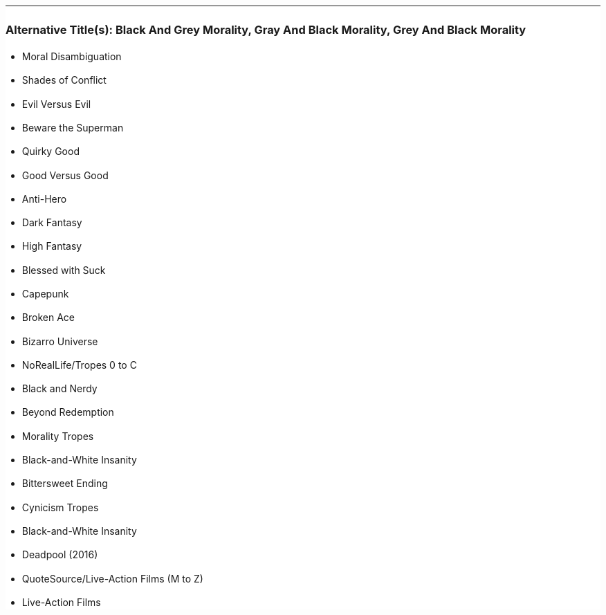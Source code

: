 
___

### **Alternative Title(s):** Black And Grey Morality, Gray And Black Morality, Grey And Black Morality

-   Moral Disambiguation
-   Shades of Conflict
-   Evil Versus Evil

-   Beware the Superman
-   Quirky Good
-   Good Versus Good

-   Anti-Hero
-   Dark Fantasy
-   High Fantasy

-   Blessed with Suck
-   Capepunk
-   Broken Ace

-   Bizarro Universe
-   NoRealLife/Tropes 0 to C
-   Black and Nerdy

-   Beyond Redemption
-   Morality Tropes
-   Black-and-White Insanity

-   Bittersweet Ending
-   Cynicism Tropes
-   Black-and-White Insanity

-   Deadpool (2016)
-   QuoteSource/Live-Action Films (M to Z)
-   Live-Action Films